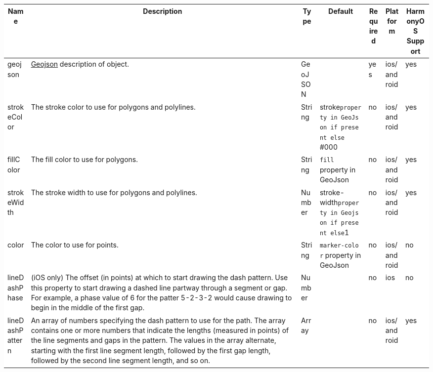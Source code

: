 | Name              | Description                                                                                                                                                                                                                                                                                                                                                                                                                                                                       | Type                        | Default                                            | Required | Platform    | HarmonyOS Support |
| ----------------- | --------------------------------------------------------------------------------------------------------------------------------------------------------------------------------------------------------------------------------------------------------------------------------------------------------------------------------------------------------------------------------------------------------------------------------------------------------------------------------- | --------------------------- | -------------------------------------------------- | -------- | ----------- | ----------------- |
| geojson           | [Geojson](https://geojson.org/) description of object.                                                                                                                                                                                                                                                                                                                                                                                                                            | GeoJSON                     |                                                    | yes      | ios/android | yes               |
| strokeColor       | The stroke color to use for polygons and polylines.                                                                                                                                                                                                                                                                                                                                                                                                                               | String                      | stroke`property in GeoJson if present else`#000    | no       | ios/android | yes               |
| fillColor         | The fill color to use for polygons.                                                                                                                                                                                                                                                                                                                                                                                                                                               | String                      | `fill` property in GeoJson                         | no       | ios/android | yes               |
| strokeWidth       | The stroke width to use for polygons and polylines.                                                                                                                                                                                                                                                                                                                                                                                                                               | Number                      | stroke-width`property in Geojson if present else`1 | no       | ios/android | yes               |
| color             | The color to use for points.                                                                                                                                                                                                                                                                                                                                                                                                                                                      | String                      | `marker-color` property in GeoJson                 | no       | ios/android | no                |
| lineDashPhase     | (iOS only) The offset (in points) at which to start drawing the dash pattern. Use this property to start drawing a dashed line partway through a segment or gap. For example, a phase value of 6 for the patter 5-2-3-2 would cause drawing to begin in the middle of the first gap.                                                                                                                                                                                              | Number                      |                                                    | no       | ios         | no                |
| lineDashPattern   | An array of numbers specifying the dash pattern to use for the path. The array contains one or more numbers that indicate the lengths (measured in points) of the line segments and gaps in the pattern. The values in the array alternate, starting with the first line segment length, followed by the first gap length, followed by the second line segment length, and so on.                                                                                                 | Array<Number>               |                                                    | no       | ios/android | yes               |